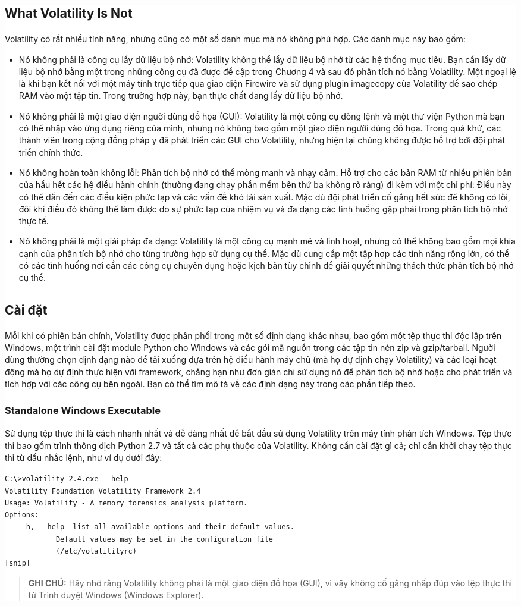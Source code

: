 ## What Volatility Is Not

Volatility có rất nhiều tính năng, nhưng cũng có một số danh mục mà nó không phù hợp. Các danh mục này bao gồm:

- Nó không phải là công cụ lấy dữ liệu bộ nhớ: Volatility không thể lấy dữ liệu bộ nhớ từ các hệ thống mục tiêu. Bạn cần lấy dữ liệu bộ nhớ bằng một trong những công cụ đã được đề cập trong Chương 4 và sau đó phân tích nó bằng Volatility. Một ngoại lệ là khi bạn kết nối với một máy tính trực tiếp qua giao diện Firewire và sử dụng plugin imagecopy của Volatility để sao chép RAM vào một tập tin. Trong trường hợp này, bạn thực chất đang lấy dữ liệu bộ nhớ.

- Nó không phải là một giao diện người dùng đồ họa (GUI): Volatility là một công cụ dòng lệnh và một thư viện Python mà bạn có thể nhập vào ứng dụng riêng của mình, nhưng nó không bao gồm một giao diện người dùng đồ họa. Trong quá khứ, các thành viên trong cộng đồng pháp y đã phát triển các GUI cho Volatility, nhưng hiện tại chúng không được hỗ trợ bởi đội phát triển chính thức.

- Nó không hoàn toàn không lỗi: Phân tích bộ nhớ có thể mỏng manh và nhạy cảm. Hỗ trợ cho các bản RAM từ nhiều phiên bản của hầu hết các hệ điều hành chính (thường đang chạy phần mềm bên thứ ba không rõ ràng) đi kèm với một chi phí: Điều này có thể dẫn đến các điều kiện phức tạp và các vấn đề khó tái sản xuất. Mặc dù đội phát triển cố gắng hết sức để không có lỗi, đôi khi điều đó không thể làm được do sự phức tạp của nhiệm vụ và đa dạng các tình huống gặp phải trong phân tích bộ nhớ thực tế.

- Nó không phải là một giải pháp đa dạng: Volatility là một công cụ mạnh mẽ và linh hoạt, nhưng có thể không bao gồm mọi khía cạnh của phân tích bộ nhớ cho từng trường hợp sử dụng cụ thể. Mặc dù cung cấp một tập hợp các tính năng rộng lớn, có thể có các tình huống nơi cần các công cụ chuyên dụng hoặc kịch bản tùy chỉnh để giải quyết những thách thức phân tích bộ nhớ cụ thể.

## Cài đặt 

Mỗi khi có phiên bản chính, Volatility được phân phối trong một số định dạng khác nhau, bao gồm một tệp thực thi độc lập trên Windows, một trình cài đặt module Python cho Windows và các gói mã nguồn trong các tập tin nén zip và gzip/tarball. Người dùng thường chọn định dạng nào để tải xuống dựa trên hệ điều hành máy chủ (mà họ dự định chạy Volatility) và các loại hoạt động mà họ dự định thực hiện với framework, chẳng hạn như đơn giản chỉ sử dụng nó để phân tích bộ nhớ hoặc cho phát triển và tích hợp với các công cụ bên ngoài. Bạn có thể tìm mô tả về các định dạng này trong các phần tiếp theo.

### Standalone Windows Executable

Sử dụng tệp thực thi là cách nhanh nhất và dễ dàng nhất để bắt đầu sử dụng Volatility trên máy tính phân tích Windows. Tệp thực thi bao gồm trình thông dịch Python 2.7 và tất cả các phụ thuộc của Volatility. Không cần cài đặt gì cả; chỉ cần khởi chạy tệp thực thi từ dấu nhắc lệnh, như ví dụ dưới đây:

```
C:\>volatility-2.4.exe --help
Volatility Foundation Volatility Framework 2.4
Usage: Volatility - A memory forensics analysis platform.
Options:
 	-h, --help 	list all available options and their default values.
			Default values may be set in the configuration file
			(/etc/volatilityrc)
[snip]
```
>**GHI CHÚ:** Hãy nhớ rằng Volatility không phải là một giao diện đồ họa (GUI), vì vậy không cố gắng nhấp đúp vào tệp thực thi từ Trình duyệt Windows (Windows Explorer).
